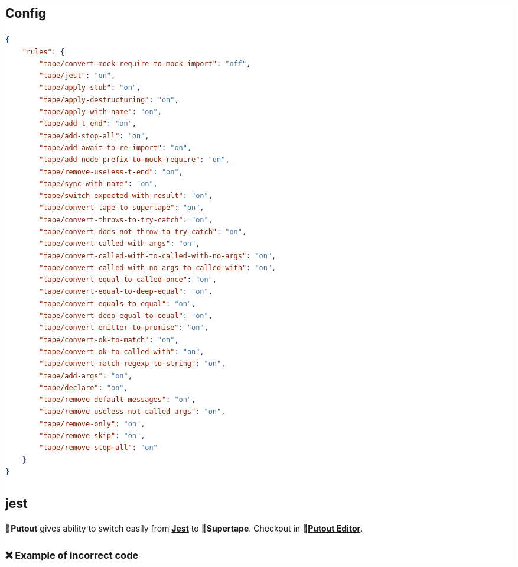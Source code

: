 ## Config

```json
{
    "rules": {
        "tape/convert-mock-require-to-mock-import": "off",
        "tape/jest": "on",
        "tape/apply-stub": "on",
        "tape/apply-destructuring": "on",
        "tape/apply-with-name": "on",
        "tape/add-t-end": "on",
        "tape/add-stop-all": "on",
        "tape/add-await-to-re-import": "on",
        "tape/add-node-prefix-to-mock-require": "on",
        "tape/remove-useless-t-end": "on",
        "tape/sync-with-name": "on",
        "tape/switch-expected-with-result": "on",
        "tape/convert-tape-to-supertape": "on",
        "tape/convert-throws-to-try-catch": "on",
        "tape/convert-does-not-throw-to-try-catch": "on",
        "tape/convert-called-with-args": "on",
        "tape/convert-called-with-to-called-with-no-args": "on",
        "tape/convert-called-with-no-args-to-called-with": "on",
        "tape/convert-equal-to-called-once": "on",
        "tape/convert-equal-to-deep-equal": "on",
        "tape/convert-equals-to-equal": "on",
        "tape/convert-deep-equal-to-equal": "on",
        "tape/convert-emitter-to-promise": "on",
        "tape/convert-ok-to-match": "on",
        "tape/convert-ok-to-called-with": "on",
        "tape/convert-match-regexp-to-string": "on",
        "tape/add-args": "on",
        "tape/declare": "on",
        "tape/remove-default-messages": "on",
        "tape/remove-useless-not-called-args": "on",
        "tape/remove-only": "on",
        "tape/remove-skip": "on",
        "tape/remove-stop-all": "on"
    }
}
```

## jest

🐊**Putout** gives ability to switch easily from [**Jest**](https://github.com/coderaiser/putout/blob/master/packages/plugin-jest/README.md#putoutplugin-jest-) to 📼**Supertape**. Checkout in 🐊[**Putout Editor**](https://putout.cloudcmd.io/#/gist/e610ded68d5808c2dbc09a1f84be8a96/c8f515668b5bdf16b58ef85c3ca13d93682f3ccb).

### ❌ Example of incorrect code
